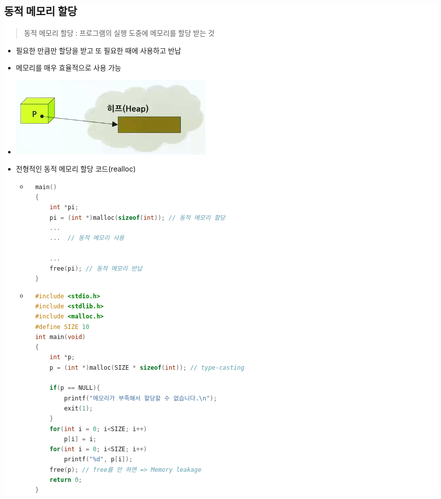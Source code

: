 ## 동적 메모리 할당

> 동적 메모리 할당 : 프로그램의 실행 도중에 메모리를 할당 받는 것

- 필요한 만큼만 할당을 받고 또 필요한 때에 사용하고 반납
- 메모리를 매우 효율적으로 사용 가능
- ![동적 메모리 할당](image-24.png)
- 전형적인 동적 메모리 할당 코드(realloc)

  - ```c
      main()
      {
          int *pi;
          pi = (int *)malloc(sizeof(int)); // 동적 메모리 할당
          ...
          ...  // 동적 메모리 사용

          ...
          free(pi); // 동적 메모리 반납
      }

    ```

  - ```c
      #include <stdio.h>
      #include <stdlib.h>
      #include <malloc.h>
      #define SIZE 10
      int main(void)
      {
          int *p;
          p = (int *)malloc(SIZE * sizeof(int)); // type-casting

          if(p == NULL){
              printf("메모리가 부족해서 할당할 수 없습니다.\n");
              exit(1);
          }
          for(int i = 0; i<SIZE; i++)
              p[i] = i;
          for(int i = 0; i<SIZE; i++)
              printf("%d", p[i]);
          free(p); // free를 안 하면 => Memory leakage
          return 0;
      }

